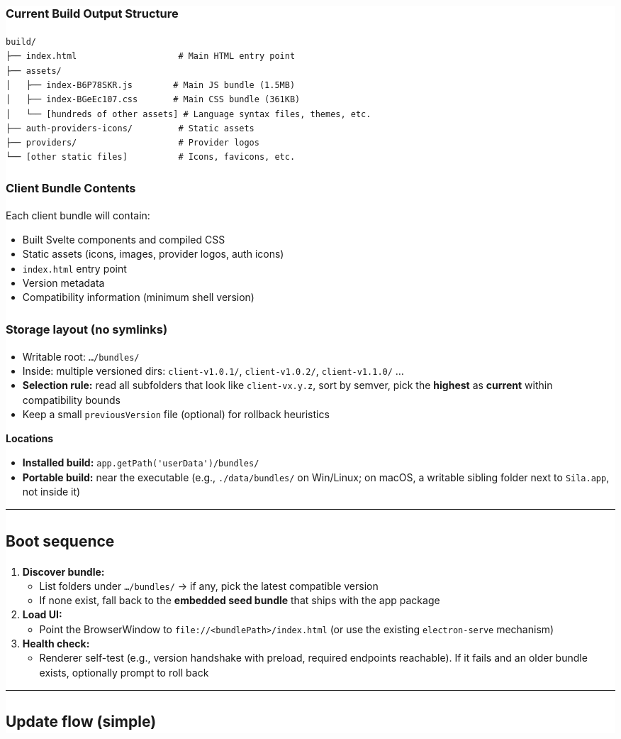 ### Current Build Output Structure
```
build/
├── index.html                    # Main HTML entry point
├── assets/
│   ├── index-B6P78SKR.js        # Main JS bundle (1.5MB)
│   ├── index-BGeEc107.css       # Main CSS bundle (361KB)
│   └── [hundreds of other assets] # Language syntax files, themes, etc.
├── auth-providers-icons/         # Static assets
├── providers/                    # Provider logos
└── [other static files]          # Icons, favicons, etc.
```

### Client Bundle Contents
Each client bundle will contain:
- Built Svelte components and compiled CSS
- Static assets (icons, images, provider logos, auth icons)
- `index.html` entry point
- Version metadata
- Compatibility information (minimum shell version)

### Storage layout (no symlinks)

* Writable root: `…/bundles/`
* Inside: multiple versioned dirs: `client-v1.0.1/`, `client-v1.0.2/`, `client-v1.1.0/` …
* **Selection rule:** read all subfolders that look like `client-vx.y.z`, sort by semver, pick the **highest** as **current** within compatibility bounds
* Keep a small `previousVersion` file (optional) for rollback heuristics

**Locations**

* **Installed build:** `app.getPath('userData')/bundles/`
* **Portable build:** near the executable (e.g., `./data/bundles/` on Win/Linux; on macOS, a writable sibling folder next to `Sila.app`, not inside it)

---

## Boot sequence

1. **Discover bundle:**
   * List folders under `…/bundles/` → if any, pick the latest compatible version
   * If none exist, fall back to the **embedded seed bundle** that ships with the app package
2. **Load UI:**
   * Point the BrowserWindow to `file://<bundlePath>/index.html` (or use the existing `electron-serve` mechanism)
3. **Health check:**
   * Renderer self-test (e.g., version handshake with preload, required endpoints reachable). If it fails and an older bundle exists, optionally prompt to roll back

---

## Update flow (simple)
